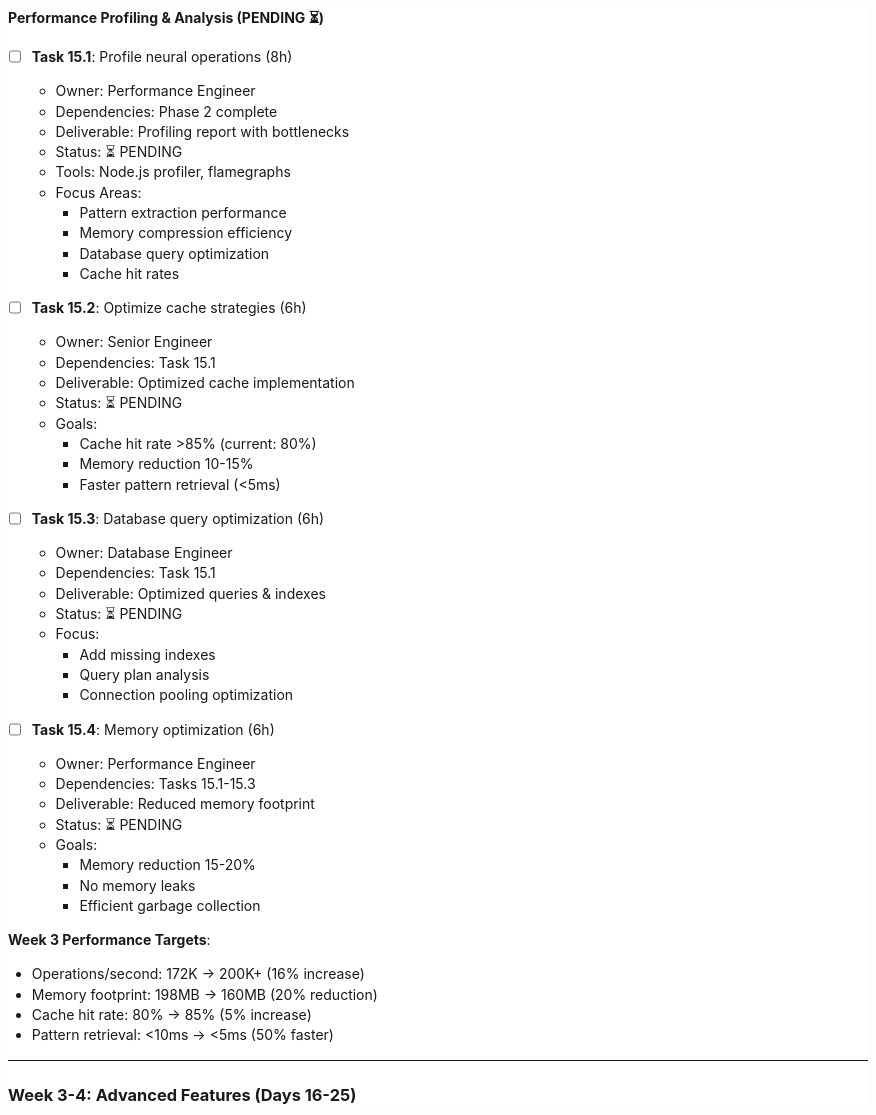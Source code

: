 #### Performance Profiling & Analysis (PENDING ⏳)

- [ ] **Task 15.1**: Profile neural operations (8h)
  - Owner: Performance Engineer
  - Dependencies: Phase 2 complete
  - Deliverable: Profiling report with bottlenecks
  - Status: ⏳ PENDING
  - Tools: Node.js profiler, flamegraphs
  - Focus Areas:
    - Pattern extraction performance
    - Memory compression efficiency
    - Database query optimization
    - Cache hit rates

- [ ] **Task 15.2**: Optimize cache strategies (6h)
  - Owner: Senior Engineer
  - Dependencies: Task 15.1
  - Deliverable: Optimized cache implementation
  - Status: ⏳ PENDING
  - Goals:
    - Cache hit rate >85% (current: 80%)
    - Memory reduction 10-15%
    - Faster pattern retrieval (<5ms)

- [ ] **Task 15.3**: Database query optimization (6h)
  - Owner: Database Engineer
  - Dependencies: Task 15.1
  - Deliverable: Optimized queries & indexes
  - Status: ⏳ PENDING
  - Focus:
    - Add missing indexes
    - Query plan analysis
    - Connection pooling optimization

- [ ] **Task 15.4**: Memory optimization (6h)
  - Owner: Performance Engineer
  - Dependencies: Tasks 15.1-15.3
  - Deliverable: Reduced memory footprint
  - Status: ⏳ PENDING
  - Goals:
    - Memory reduction 15-20%
    - No memory leaks
    - Efficient garbage collection

**Week 3 Performance Targets**:
- Operations/second: 172K → 200K+ (16% increase)
- Memory footprint: 198MB → 160MB (20% reduction)
- Cache hit rate: 80% → 85% (5% increase)
- Pattern retrieval: <10ms → <5ms (50% faster)

---

### Week 3-4: Advanced Features (Days 16-25)

